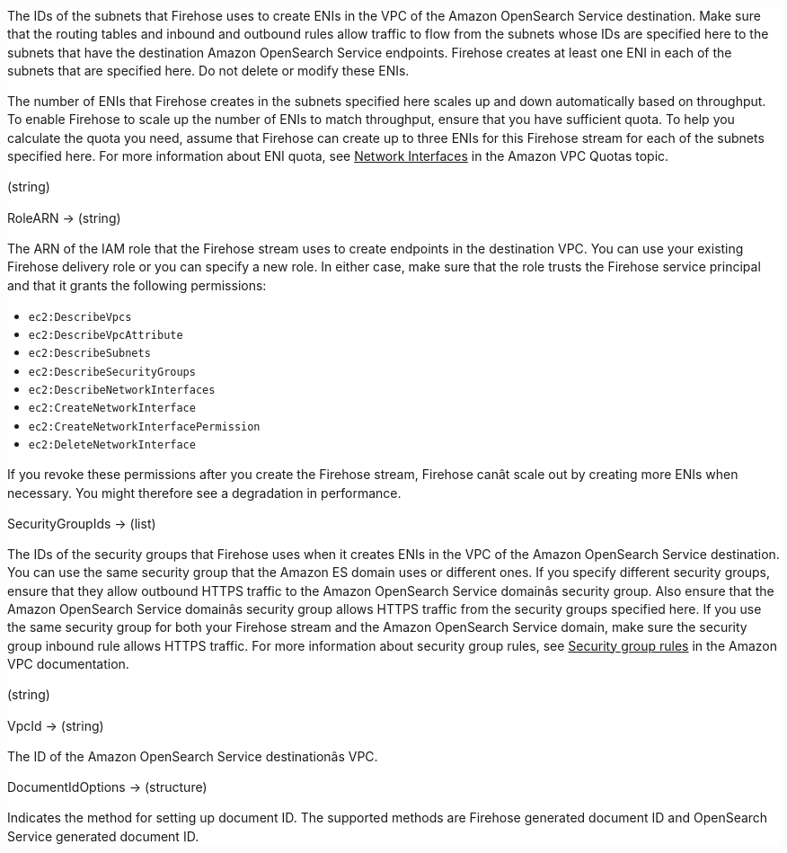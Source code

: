 The IDs of the subnets that Firehose uses to create ENIs in the VPC of the Amazon OpenSearch Service destination. Make sure that the routing tables and inbound and outbound rules allow traffic to flow from the subnets whose IDs are specified here to the subnets that have the destination Amazon OpenSearch Service endpoints. Firehose creates at least one ENI in each of the subnets that are specified here. Do not delete or modify these ENIs.

The number of ENIs that Firehose creates in the subnets specified here scales up and down automatically based on throughput. To enable Firehose to scale up the number of ENIs to match throughput, ensure that you have sufficient quota. To help you calculate the quota you need, assume that Firehose can create up to three ENIs for this Firehose stream for each of the subnets specified here. For more information about ENI quota, see [Network Interfaces](https://docs.aws.amazon.com/vpc/latest/userguide/amazon-vpc-limits.html#vpc-limits-enis) in the Amazon VPC Quotas topic.

(string)

RoleARN -> (string)

The ARN of the IAM role that the Firehose stream uses to create endpoints in the destination VPC. You can use your existing Firehose delivery role or you can specify a new role. In either case, make sure that the role trusts the Firehose service principal and that it grants the following permissions:

- `ec2:DescribeVpcs`
- `ec2:DescribeVpcAttribute`
- `ec2:DescribeSubnets`
- `ec2:DescribeSecurityGroups`
- `ec2:DescribeNetworkInterfaces`
- `ec2:CreateNetworkInterface`
- `ec2:CreateNetworkInterfacePermission`
- `ec2:DeleteNetworkInterface`

If you revoke these permissions after you create the Firehose stream, Firehose canât scale out by creating more ENIs when necessary. You might therefore see a degradation in performance.

SecurityGroupIds -> (list)

The IDs of the security groups that Firehose uses when it creates ENIs in the VPC of the Amazon OpenSearch Service destination. You can use the same security group that the Amazon ES domain uses or different ones. If you specify different security groups, ensure that they allow outbound HTTPS traffic to the Amazon OpenSearch Service domainâs security group. Also ensure that the Amazon OpenSearch Service domainâs security group allows HTTPS traffic from the security groups specified here. If you use the same security group for both your Firehose stream and the Amazon OpenSearch Service domain, make sure the security group inbound rule allows HTTPS traffic. For more information about security group rules, see [Security group rules](https://docs.aws.amazon.com/vpc/latest/userguide/VPC_SecurityGroups.html#SecurityGroupRules) in the Amazon VPC documentation.

(string)

VpcId -> (string)

The ID of the Amazon OpenSearch Service destinationâs VPC.

DocumentIdOptions -> (structure)

Indicates the method for setting up document ID. The supported methods are Firehose generated document ID and OpenSearch Service generated document ID.
